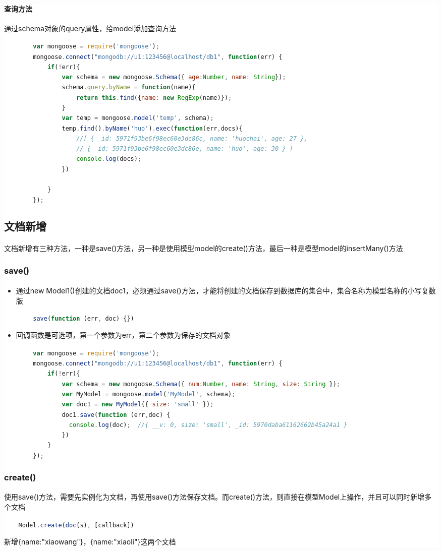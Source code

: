 #### 查询方法
通过schema对象的query属性，给model添加查询方法

```js
        var mongoose = require('mongoose');
        mongoose.connect("mongodb://u1:123456@localhost/db1", function(err) {
            if(!err){
                var schema = new mongoose.Schema({ age:Number, name: String});        
                schema.query.byName = function(name){
                    return this.find({name: new RegExp(name)});
                }
                var temp = mongoose.model('temp', schema);   
                temp.find().byName('huo').exec(function(err,docs){
                    //[ { _id: 5971f93be6f98ec60e3dc86c, name: 'huochai', age: 27 },
                    // { _id: 5971f93be6f98ec60e3dc86e, name: 'huo', age: 30 } ]
                    console.log(docs);
                })  

            }           
        });
```
## 文档新增
文档新增有三种方法，一种是save()方法，另一种是使用模型model的create()方法，最后一种是模型model的insertMany()方法
### save()
- 通过new Model1()创建的文档doc1，必须通过save()方法，才能将创建的文档保存到数据库的集合中，集合名称为模型名称的小写复数版

```js
        save(function (err, doc) {})
```
- 回调函数是可选项，第一个参数为err，第二个参数为保存的文档对象

```js
        var mongoose = require('mongoose');
        mongoose.connect("mongodb://u1:123456@localhost/db1", function(err) {
            if(!err){
                var schema = new mongoose.Schema({ num:Number, name: String, size: String });
                var MyModel = mongoose.model('MyModel', schema);
                var doc1 = new MyModel({ size: 'small' });
                doc1.save(function (err,doc) {
                  console.log(doc);  //{ __v: 0, size: 'small', _id: 5970daba61162662b45a24a1 }
                })
            }
        });
```
### create()
使用save()方法，需要先实例化为文档，再使用save()方法保存文档。而create()方法，则直接在模型Model上操作，并且可以同时新增多个文档

```js
    Model.create(doc(s), [callback])
```
新增{name:"xiaowang"}，{name:"xiaoli"}这两个文档
